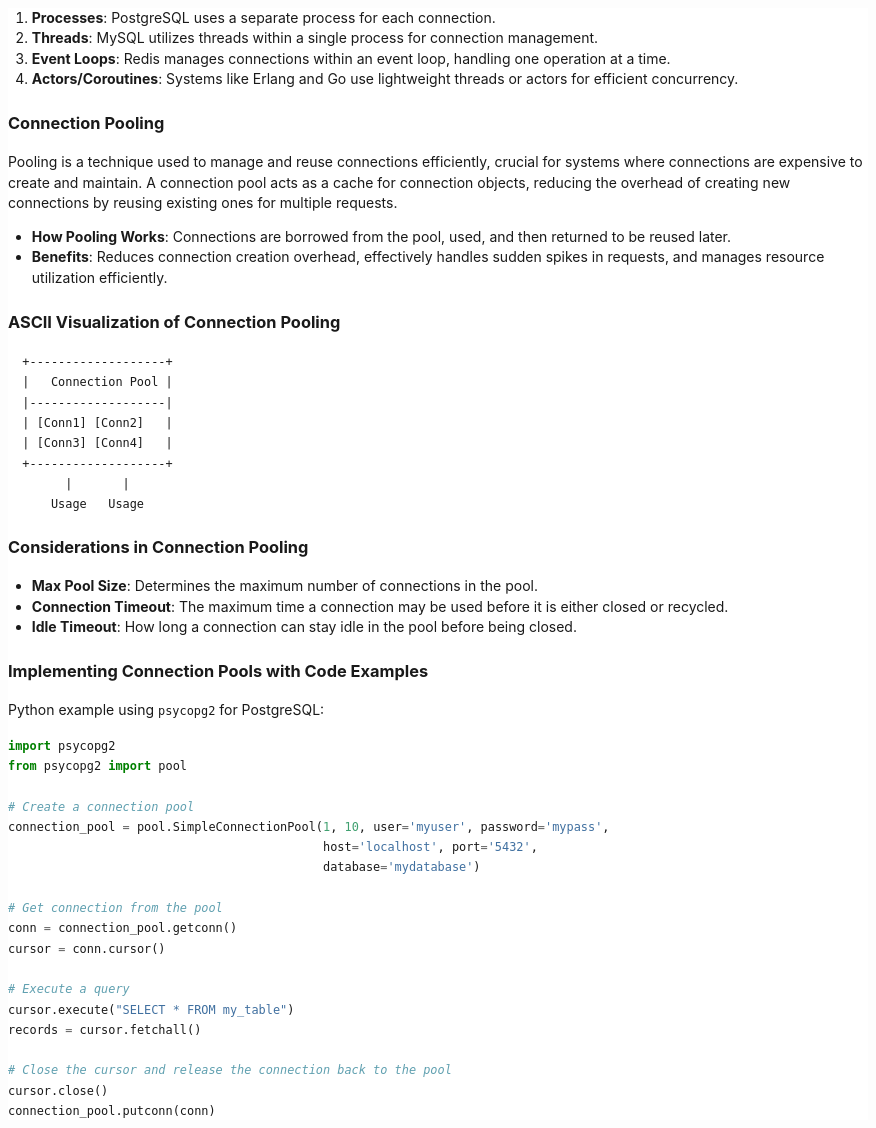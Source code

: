 1. **Processes**: PostgreSQL uses a separate process for each connection.
2. **Threads**: MySQL utilizes threads within a single process for connection management.
3. **Event Loops**: Redis manages connections within an event loop, handling one operation at a time.
4. **Actors/Coroutines**: Systems like Erlang and Go use lightweight threads or actors for efficient concurrency.

### Connection Pooling

Pooling is a technique used to manage and reuse connections efficiently, crucial for systems where connections are expensive to create and maintain. A connection pool acts as a cache for connection objects, reducing the overhead of creating new connections by reusing existing ones for multiple requests.

- **How Pooling Works**: Connections are borrowed from the pool, used, and then returned to be reused later.
- **Benefits**: Reduces connection creation overhead, effectively handles sudden spikes in requests, and manages resource utilization efficiently.

### ASCII Visualization of Connection Pooling

```
  +-------------------+
  |   Connection Pool |
  |-------------------|
  | [Conn1] [Conn2]   |
  | [Conn3] [Conn4]   |
  +-------------------+
        |       |
      Usage   Usage
```

### Considerations in Connection Pooling

- **Max Pool Size**: Determines the maximum number of connections in the pool.
- **Connection Timeout**: The maximum time a connection may be used before it is either closed or recycled.
- **Idle Timeout**: How long a connection can stay idle in the pool before being closed.

### Implementing Connection Pools with Code Examples

Python example using `psycopg2` for PostgreSQL:

```python
import psycopg2
from psycopg2 import pool

# Create a connection pool
connection_pool = pool.SimpleConnectionPool(1, 10, user='myuser', password='mypass',
                                            host='localhost', port='5432',
                                            database='mydatabase')

# Get connection from the pool
conn = connection_pool.getconn()
cursor = conn.cursor()

# Execute a query
cursor.execute("SELECT * FROM my_table")
records = cursor.fetchall()

# Close the cursor and release the connection back to the pool
cursor.close()
connection_pool.putconn(conn)
```
